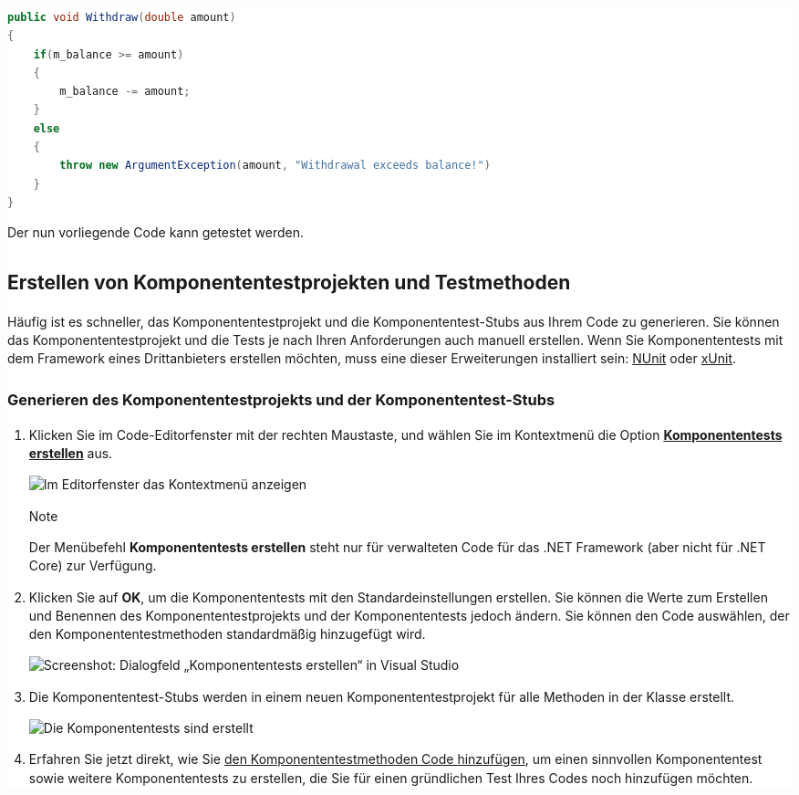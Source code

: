 ```csharp
public void Withdraw(double amount)
{
    if(m_balance >= amount)
    {
        m_balance -= amount;
    }
    else
    {
        throw new ArgumentException(amount, "Withdrawal exceeds balance!")
    }
}
```

Der nun vorliegende Code kann getestet werden.

## <a name="create-unit-test-projects-and-test-methods"></a>Erstellen von Komponententestprojekten und Testmethoden

Häufig ist es schneller, das Komponententestprojekt und die Komponententest-Stubs aus Ihrem Code zu generieren. Sie können das Komponententestprojekt und die Tests je nach Ihren Anforderungen auch manuell erstellen. Wenn Sie Komponententests mit dem Framework eines Drittanbieters erstellen möchten, muss eine dieser Erweiterungen installiert sein: [NUnit](https://marketplace.visualstudio.com/items?itemName=NUnitDevelopers.TestGeneratorNUnitextension-18371) oder [xUnit](https://marketplace.visualstudio.com/items?itemName=YowkoTsai.xUnitnetTestGenerator).

### <a name="generate-unit-test-project-and-unit-test-stubs"></a>Generieren des Komponententestprojekts und der Komponententest-Stubs

1. Klicken Sie im Code-Editorfenster mit der rechten Maustaste, und wählen Sie im Kontextmenü die Option [**Komponententests erstellen**](create-unit-tests-menu.md) aus.

   ![Im Editorfenster das Kontextmenü anzeigen](../test/media/createunittestsrightclick.png)

   > [!NOTE]
   > Der Menübefehl **Komponententests erstellen** steht nur für verwalteten Code für das .NET Framework (aber nicht für .NET Core) zur Verfügung.

2. Klicken Sie auf **OK**, um die Komponententests mit den Standardeinstellungen erstellen. Sie können die Werte zum Erstellen und Benennen des Komponententestprojekts und der Komponententests jedoch ändern. Sie können den Code auswählen, der den Komponententestmethoden standardmäßig hinzugefügt wird.

    ![Screenshot: Dialogfeld „Komponententests erstellen“ in Visual Studio](../test/media/create-unit-tests.png)

3. Die Komponententest-Stubs werden in einem neuen Komponententestprojekt für alle Methoden in der Klasse erstellt.

    ![Die Komponententests sind erstellt](../test/media/createunittestsstubs.png)

4. Erfahren Sie jetzt direkt, wie Sie [den Komponententestmethoden Code hinzufügen](#write-your-tests), um einen sinnvollen Komponententest sowie weitere Komponententests zu erstellen, die Sie für einen gründlichen Test Ihres Codes noch hinzufügen möchten.

